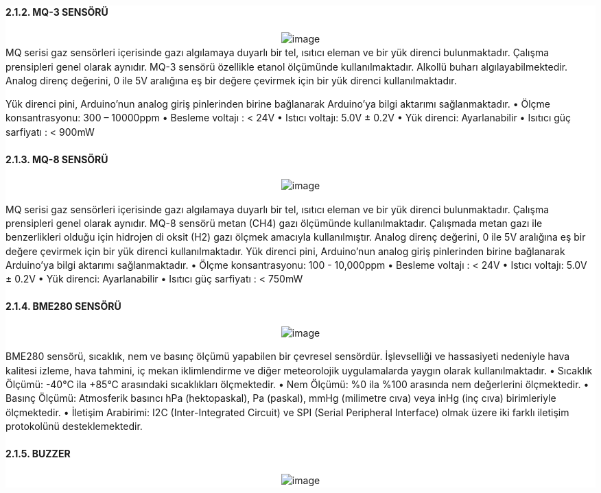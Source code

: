 <h4> 2.1.2.  MQ-3 SENSÖRÜ </h4>
<div align="center">
<img src="https://github.com/hediyeorhan/LogisticRegressionWithArduino/assets/59260491/ff2ad49f-b450-445c-a291-4b9f75b6fa11" alt="image">
</div>
MQ serisi gaz sensörleri içerisinde gazı algılamaya duyarlı bir tel, ısıtıcı eleman ve bir yük direnci bulunmaktadır. Çalışma prensipleri genel olarak aynıdır. MQ-3 sensörü özellikle etanol ölçümünde kullanılmaktadır. Alkollü buharı algılayabilmektedir. Analog direnç değerini, 0 ile 5V aralığına eş bir değere çevirmek için bir yük direnci kullanılmaktadır.

Yük direnci pini, Arduino’nun analog giriş pinlerinden birine bağlanarak Arduino’ya bilgi aktarımı sağlanmaktadır. 
• Ölçme konsantrasyonu: 300 – 10000ppm 
• Besleme voltajı : < 24V 
• Istıcı voltajı: 5.0V ± 0.2V 
• Yük direnci: Ayarlanabilir 
• Isıtıcı güç sarfiyatı : < 900mW

<h4> 2.1.3.  MQ-8 SENSÖRÜ </h4>
<div align="center">
<img src="https://github.com/hediyeorhan/LogisticRegressionWithArduino/assets/59260491/e1937708-85fc-4304-9e92-cca76123a037" alt="image">
</div>

MQ serisi gaz sensörleri içerisinde gazı algılamaya duyarlı bir tel, ısıtıcı eleman ve bir yük direnci bulunmaktadır. Çalışma prensipleri genel olarak aynıdır. MQ-8 sensörü metan (CH4) gazı ölçümünde kullanılmaktadır. Çalışmada metan gazı ile benzerlikleri olduğu için hidrojen di oksit (H2) gazı ölçmek amacıyla kullanılmıştır. Analog direnç değerini, 0 ile 5V aralığına eş bir değere çevirmek için bir yük direnci kullanılmaktadır. Yük direnci pini, Arduino’nun analog giriş pinlerinden birine bağlanarak Arduino’ya bilgi aktarımı sağlanmaktadır. 
• Ölçme konsantrasyonu: 100 - 10,000ppm 
• Besleme voltajı : < 24V 
• Istıcı voltajı: 5.0V ± 0.2V
• Yük direnci: Ayarlanabilir 
• Isıtıcı güç sarfiyatı : < 750mW

<h4> 2.1.4.  BME280 SENSÖRÜ </h4>
<div align="center">
<img src="https://github.com/hediyeorhan/LogisticRegressionWithArduino/assets/59260491/d4b22154-b354-40f6-b794-885850b064c5" alt="image">
</div>

BME280 sensörü, sıcaklık, nem ve basınç ölçümü yapabilen bir çevresel sensördür. İşlevselliği ve hassasiyeti nedeniyle hava kalitesi izleme, hava tahmini, iç mekan iklimlendirme ve diğer meteorolojik uygulamalarda yaygın olarak kullanılmaktadır.
• Sıcaklık Ölçümü: -40°C ila +85°C arasındaki sıcaklıkları ölçmektedir.
• Nem Ölçümü: %0 ila %100 arasında nem değerlerini ölçmektedir.
• Basınç Ölçümü: Atmosferik basıncı hPa (hektopaskal), Pa (paskal), mmHg (milimetre cıva) veya inHg (inç cıva) birimleriyle ölçmektedir.
• İletişim Arabirimi: I2C (Inter-Integrated Circuit) ve SPI (Serial Peripheral Interface) olmak üzere iki farklı iletişim protokolünü desteklemektedir.

<h4> 2.1.5.  BUZZER </h4>
<div align="center">
<img src="https://github.com/hediyeorhan/LogisticRegressionWithArduino/assets/59260491/4a48dfb5-1b9c-47dd-ad9b-5f7ee9479e81" alt="image">
</div>
